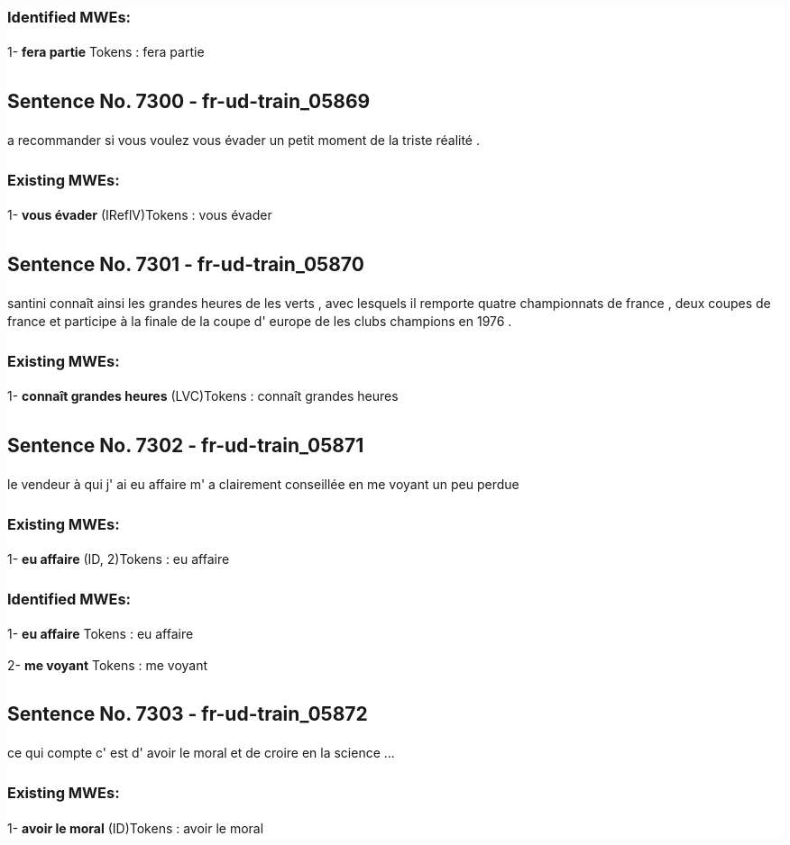 ### Identified MWEs: 
1- **fera partie** Tokens : 
fera
partie

## Sentence No. 7300 - fr-ud-train_05869
a recommander si vous voulez vous évader un petit moment de la triste réalité . 
### Existing MWEs: 
1- **vous évader** (IReflV)Tokens : 
vous
évader

## Sentence No. 7301 - fr-ud-train_05870
santini connaît ainsi les grandes heures de les verts , avec lesquels il remporte quatre championnats de france , deux coupes de france et participe à la finale de la coupe d' europe de les clubs champions en 1976 . 
### Existing MWEs: 
1- **connaît grandes heures** (LVC)Tokens : 
connaît
grandes
heures

## Sentence No. 7302 - fr-ud-train_05871
le vendeur à qui j' ai eu affaire m' a clairement conseillée en me voyant un peu perdue 
### Existing MWEs: 
1- **eu affaire** (ID, 2)Tokens : 
eu
affaire

### Identified MWEs: 
1- **eu affaire** Tokens : 
eu
affaire

2- **me voyant** Tokens : 
me
voyant

## Sentence No. 7303 - fr-ud-train_05872
ce qui compte c' est d' avoir le moral et de croire en la science ... 
### Existing MWEs: 
1- **avoir le moral** (ID)Tokens : 
avoir
le
moral
